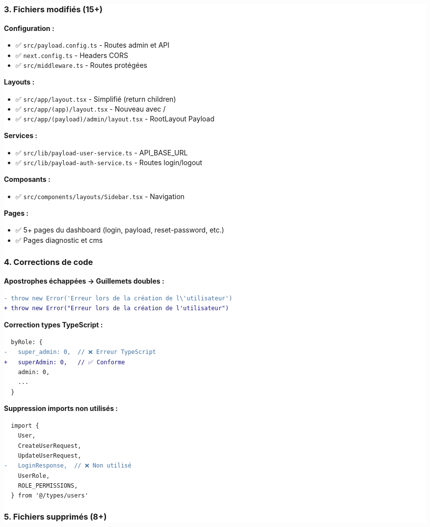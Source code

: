 ### 3. Fichiers modifiés (15+)

**Configuration :**
- ✅ `src/payload.config.ts` - Routes admin et API
- ✅ `next.config.ts` - Headers CORS
- ✅ `src/middleware.ts` - Routes protégées

**Layouts :**
- ✅ `src/app/layout.tsx` - Simplifié (return children)
- ✅ `src/app/(app)/layout.tsx` - Nouveau avec <html>/<body>
- ✅ `src/app/(payload)/admin/layout.tsx` - RootLayout Payload

**Services :**
- ✅ `src/lib/payload-user-service.ts` - API_BASE_URL
- ✅ `src/lib/payload-auth-service.ts` - Routes login/logout

**Composants :**
- ✅ `src/components/layouts/Sidebar.tsx` - Navigation

**Pages :**
- ✅ 5+ pages du dashboard (login, payload, reset-password, etc.)
- ✅ Pages diagnostic et cms

### 4. Corrections de code

**Apostrophes échappées → Guillemets doubles :**
```diff
- throw new Error('Erreur lors de la création de l\'utilisateur')
+ throw new Error("Erreur lors de la création de l'utilisateur")
```

**Correction types TypeScript :**
```diff
  byRole: {
-   super_admin: 0,  // ❌ Erreur TypeScript
+   superAdmin: 0,   // ✅ Conforme
    admin: 0,
    ...
  }
```

**Suppression imports non utilisés :**
```diff
  import {
    User,
    CreateUserRequest,
    UpdateUserRequest,
-   LoginResponse,  // ❌ Non utilisé
    UserRole,
    ROLE_PERMISSIONS,
  } from '@/types/users'
```

### 5. Fichiers supprimés (8+)
